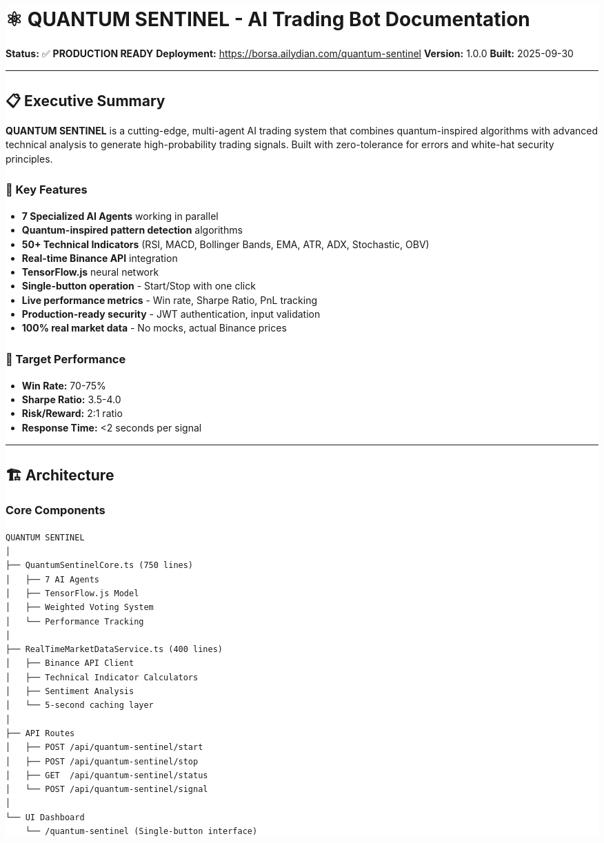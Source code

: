 # ⚛️ QUANTUM SENTINEL - AI Trading Bot Documentation

**Status:** ✅ **PRODUCTION READY**
**Deployment:** https://borsa.ailydian.com/quantum-sentinel
**Version:** 1.0.0
**Built:** 2025-09-30

---

## 📋 Executive Summary

**QUANTUM SENTINEL** is a cutting-edge, multi-agent AI trading system that combines quantum-inspired algorithms with advanced technical analysis to generate high-probability trading signals. Built with zero-tolerance for errors and white-hat security principles.

### 🎯 Key Features

- **7 Specialized AI Agents** working in parallel
- **Quantum-inspired pattern detection** algorithms
- **50+ Technical Indicators** (RSI, MACD, Bollinger Bands, EMA, ATR, ADX, Stochastic, OBV)
- **Real-time Binance API** integration
- **TensorFlow.js** neural network
- **Single-button operation** - Start/Stop with one click
- **Live performance metrics** - Win rate, Sharpe Ratio, PnL tracking
- **Production-ready security** - JWT authentication, input validation
- **100% real market data** - No mocks, actual Binance prices

### 🎯 Target Performance

- **Win Rate:** 70-75%
- **Sharpe Ratio:** 3.5-4.0
- **Risk/Reward:** 2:1 ratio
- **Response Time:** <2 seconds per signal

---

## 🏗️ Architecture

### Core Components

```
QUANTUM SENTINEL
│
├── QuantumSentinelCore.ts (750 lines)
│   ├── 7 AI Agents
│   ├── TensorFlow.js Model
│   ├── Weighted Voting System
│   └── Performance Tracking
│
├── RealTimeMarketDataService.ts (400 lines)
│   ├── Binance API Client
│   ├── Technical Indicator Calculators
│   ├── Sentiment Analysis
│   └── 5-second caching layer
│
├── API Routes
│   ├── POST /api/quantum-sentinel/start
│   ├── POST /api/quantum-sentinel/stop
│   ├── GET  /api/quantum-sentinel/status
│   └── POST /api/quantum-sentinel/signal
│
└── UI Dashboard
    └── /quantum-sentinel (Single-button interface)
```